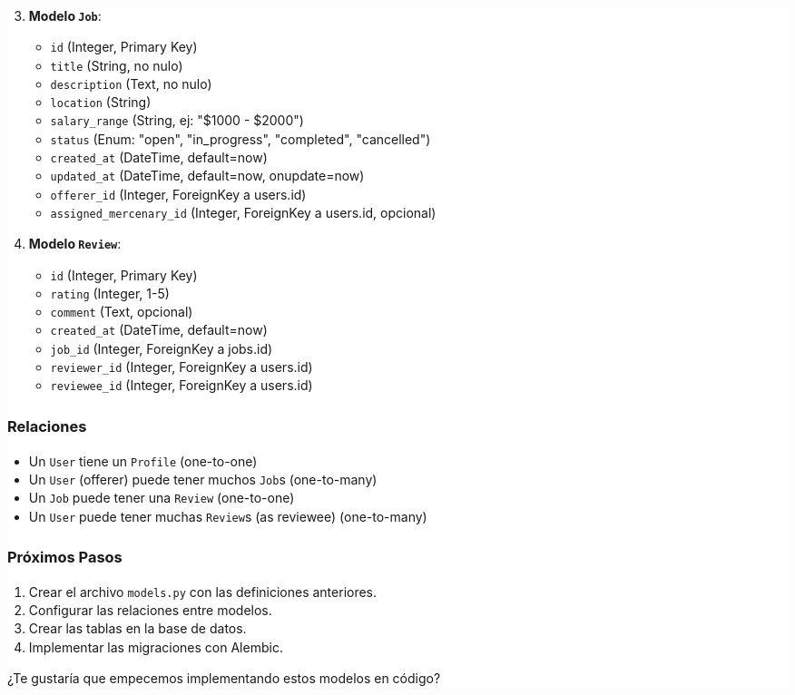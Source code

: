 3. **Modelo `Job`**:
   - `id` (Integer, Primary Key)
   - `title` (String, no nulo)
   - `description` (Text, no nulo)
   - `location` (String)
   - `salary_range` (String, ej: "$1000 - $2000")
   - `status` (Enum: "open", "in_progress", "completed", "cancelled")
   - `created_at` (DateTime, default=now)
   - `updated_at` (DateTime, default=now, onupdate=now)
   - `offerer_id` (Integer, ForeignKey a users.id)
   - `assigned_mercenary_id` (Integer, ForeignKey a users.id, opcional)

4. **Modelo `Review`**:
   - `id` (Integer, Primary Key)
   - `rating` (Integer, 1-5)
   - `comment` (Text, opcional)
   - `created_at` (DateTime, default=now)
   - `job_id` (Integer, ForeignKey a jobs.id)
   - `reviewer_id` (Integer, ForeignKey a users.id)
   - `reviewee_id` (Integer, ForeignKey a users.id)

### **Relaciones**

- Un `User` tiene un `Profile` (one-to-one)
- Un `User` (offerer) puede tener muchos `Job`s (one-to-many)
- Un `Job` puede tener una `Review` (one-to-one)
- Un `User` puede tener muchas `Review`s (as reviewee) (one-to-many)

### **Próximos Pasos**

1. Crear el archivo `models.py` con las definiciones anteriores.
2. Configurar las relaciones entre modelos.
3. Crear las tablas en la base de datos.
4. Implementar las migraciones con Alembic.

¿Te gustaría que empecemos implementando estos modelos en código?
